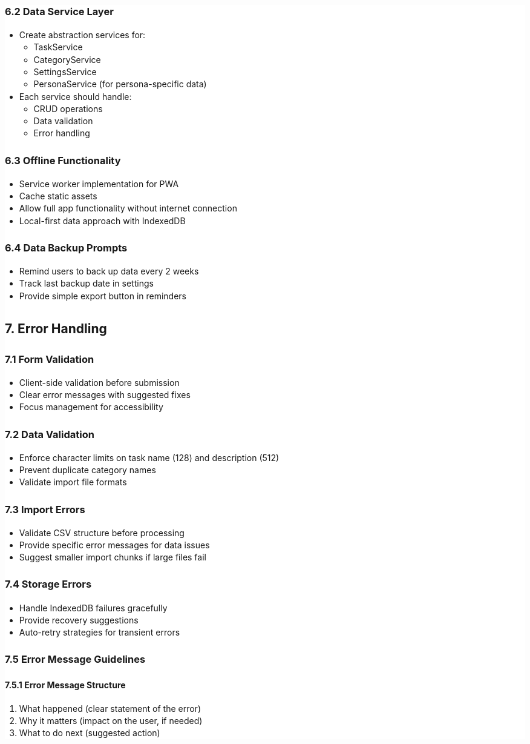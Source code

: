 ### 6.2 Data Service Layer
- Create abstraction services for:
  - TaskService
  - CategoryService
  - SettingsService
  - PersonaService (for persona-specific data)
- Each service should handle:
  - CRUD operations
  - Data validation
  - Error handling

### 6.3 Offline Functionality
- Service worker implementation for PWA
- Cache static assets
- Allow full app functionality without internet connection
- Local-first data approach with IndexedDB

### 6.4 Data Backup Prompts
- Remind users to back up data every 2 weeks
- Track last backup date in settings
- Provide simple export button in reminders

## 7. Error Handling

### 7.1 Form Validation
- Client-side validation before submission
- Clear error messages with suggested fixes
- Focus management for accessibility

### 7.2 Data Validation
- Enforce character limits on task name (128) and description (512)
- Prevent duplicate category names
- Validate import file formats

### 7.3 Import Errors
- Validate CSV structure before processing
- Provide specific error messages for data issues
- Suggest smaller import chunks if large files fail

### 7.4 Storage Errors
- Handle IndexedDB failures gracefully
- Provide recovery suggestions
- Auto-retry strategies for transient errors

### 7.5 Error Message Guidelines

#### 7.5.1 Error Message Structure
1. What happened (clear statement of the error)
2. Why it matters (impact on the user, if needed)
3. What to do next (suggested action)
